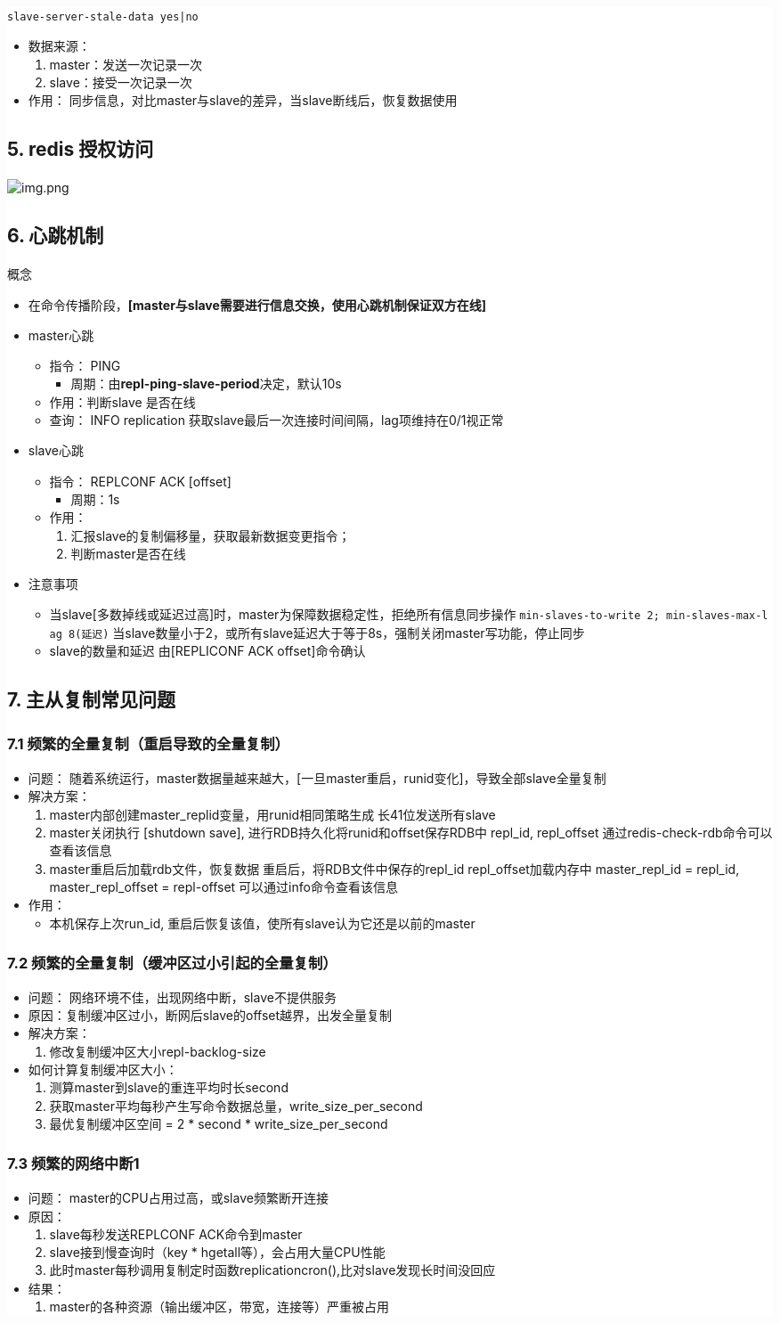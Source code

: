    ```slave-server-stale-data yes|no```
   -  数据来源：
      1. master：发送一次记录一次
      2. slave：接受一次记录一次
   -  作用：
      同步信息，对比master与slave的差异，当slave断线后，恢复数据使用
## 5. redis 授权访问

![img.png](images/主从复制/master授权访问.png)


## 6. 心跳机制
概念
-  在命令传播阶段，**[master与slave需要进行信息交换，使用心跳机制保证双方在线]**
   
- master心跳
   -  指令： PING
       -  周期：由**repl-ping-slave-period**决定，默认10s
   -  作用：判断slave 是否在线
   -  查询： INFO replication  获取slave最后一次连接时间间隔，lag项维持在0/1视正常 
- slave心跳
   -  指令： REPLCONF ACK [offset]
       -  周期：1s
   -  作用：
      1. 汇报slave的复制偏移量，获取最新数据变更指令；
      2. 判断master是否在线 
- 注意事项
   -  当slave[多数掉线或延迟过高]时，master为保障数据稳定性，拒绝所有信息同步操作
      ```min-slaves-to-write 2; min-slaves-max-lag 8(延迟)```
      当slave数量小于2，或所有slave延迟大于等于8s，强制关闭master写功能，停止同步
   -  slave的数量和延迟 由[REPLICONF ACK offset]命令确认

## 7. 主从复制常见问题
### 7.1 频繁的全量复制（重启导致的全量复制）
- 问题： 随着系统运行，master数据量越来越大，[一旦master重启，runid变化]，导致全部slave全量复制
-  解决方案：
   1. master内部创建master_replid变量，用runid相同策略生成 长41位发送所有slave
   2. master关闭执行 [shutdown save], 进行RDB持久化将runid和offset保存RDB中
      repl_id, repl_offset  通过redis-check-rdb命令可以查看该信息
   3. master重启后加载rdb文件，恢复数据
      重启后，将RDB文件中保存的repl_id repl_offset加载内存中
      master_repl_id = repl_id, master_repl_offset = repl-offset
      可以通过info命令查看该信息
- 作用：
   - 本机保存上次run_id, 重启后恢复该值，使所有slave认为它还是以前的master

### 7.2 频繁的全量复制（缓冲区过小引起的全量复制）
- 问题： 网络环境不佳，出现网络中断，slave不提供服务
- 原因：复制缓冲区过小，断网后slave的offset越界，出发全量复制
-  解决方案：
   1. 修改复制缓冲区大小repl-backlog-size
-  如何计算复制缓冲区大小：
   1. 测算master到slave的重连平均时长second
   2. 获取master平均每秒产生写命令数据总量，write_size_per_second
   3. 最优复制缓冲区空间 = 2 * second * write_size_per_second

### 7.3 频繁的网络中断1
- 问题： master的CPU占用过高，或slave频繁断开连接
- 原因：
  1. slave每秒发送REPLCONF ACK命令到master
  2. slave接到慢查询时（key * hgetall等），会占用大量CPU性能
  3. 此时master每秒调用复制定时函数replicationcron(),比对slave发现长时间没回应
-  结果：
   1. master的各种资源（输出缓冲区，带宽，连接等）严重被占用
   ```